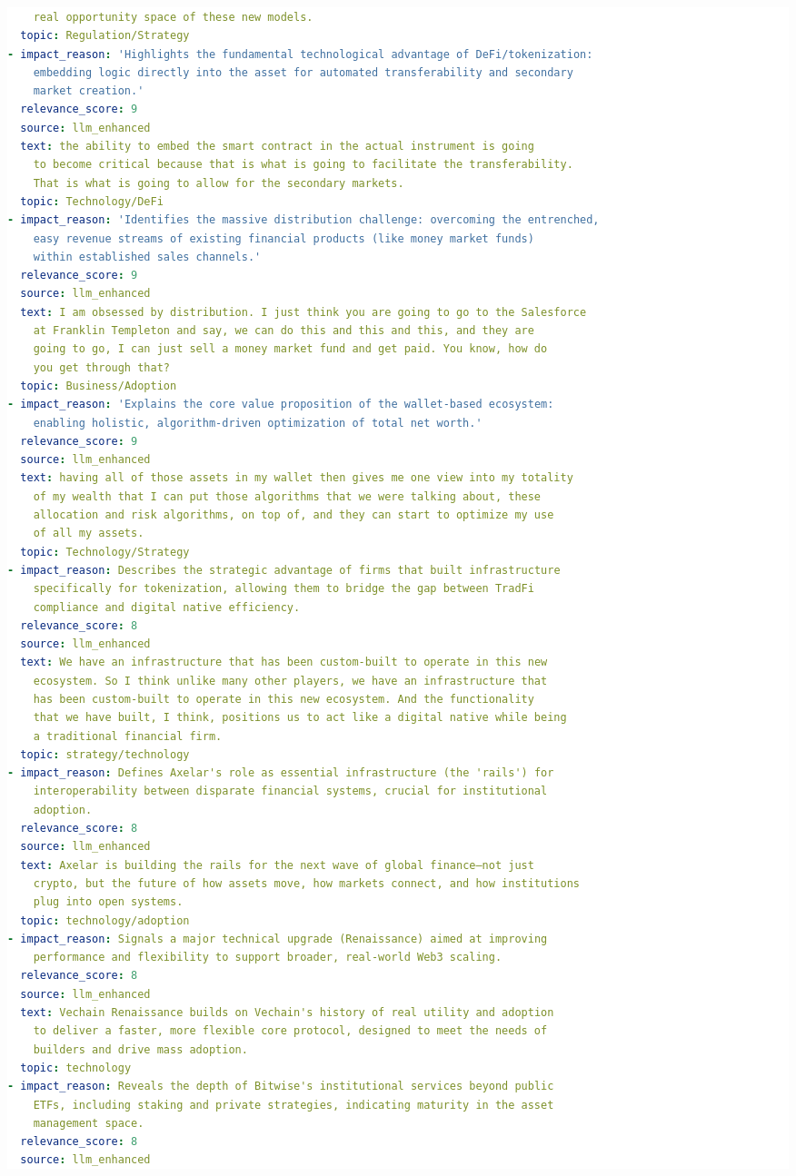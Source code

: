 ```yaml
    real opportunity space of these new models.
  topic: Regulation/Strategy
- impact_reason: 'Highlights the fundamental technological advantage of DeFi/tokenization:
    embedding logic directly into the asset for automated transferability and secondary
    market creation.'
  relevance_score: 9
  source: llm_enhanced
  text: the ability to embed the smart contract in the actual instrument is going
    to become critical because that is what is going to facilitate the transferability.
    That is what is going to allow for the secondary markets.
  topic: Technology/DeFi
- impact_reason: 'Identifies the massive distribution challenge: overcoming the entrenched,
    easy revenue streams of existing financial products (like money market funds)
    within established sales channels.'
  relevance_score: 9
  source: llm_enhanced
  text: I am obsessed by distribution. I just think you are going to go to the Salesforce
    at Franklin Templeton and say, we can do this and this and this, and they are
    going to go, I can just sell a money market fund and get paid. You know, how do
    you get through that?
  topic: Business/Adoption
- impact_reason: 'Explains the core value proposition of the wallet-based ecosystem:
    enabling holistic, algorithm-driven optimization of total net worth.'
  relevance_score: 9
  source: llm_enhanced
  text: having all of those assets in my wallet then gives me one view into my totality
    of my wealth that I can put those algorithms that we were talking about, these
    allocation and risk algorithms, on top of, and they can start to optimize my use
    of all my assets.
  topic: Technology/Strategy
- impact_reason: Describes the strategic advantage of firms that built infrastructure
    specifically for tokenization, allowing them to bridge the gap between TradFi
    compliance and digital native efficiency.
  relevance_score: 8
  source: llm_enhanced
  text: We have an infrastructure that has been custom-built to operate in this new
    ecosystem. So I think unlike many other players, we have an infrastructure that
    has been custom-built to operate in this new ecosystem. And the functionality
    that we have built, I think, positions us to act like a digital native while being
    a traditional financial firm.
  topic: strategy/technology
- impact_reason: Defines Axelar's role as essential infrastructure (the 'rails') for
    interoperability between disparate financial systems, crucial for institutional
    adoption.
  relevance_score: 8
  source: llm_enhanced
  text: Axelar is building the rails for the next wave of global finance—not just
    crypto, but the future of how assets move, how markets connect, and how institutions
    plug into open systems.
  topic: technology/adoption
- impact_reason: Signals a major technical upgrade (Renaissance) aimed at improving
    performance and flexibility to support broader, real-world Web3 scaling.
  relevance_score: 8
  source: llm_enhanced
  text: Vechain Renaissance builds on Vechain's history of real utility and adoption
    to deliver a faster, more flexible core protocol, designed to meet the needs of
    builders and drive mass adoption.
  topic: technology
- impact_reason: Reveals the depth of Bitwise's institutional services beyond public
    ETFs, including staking and private strategies, indicating maturity in the asset
    management space.
  relevance_score: 8
  source: llm_enhanced
```